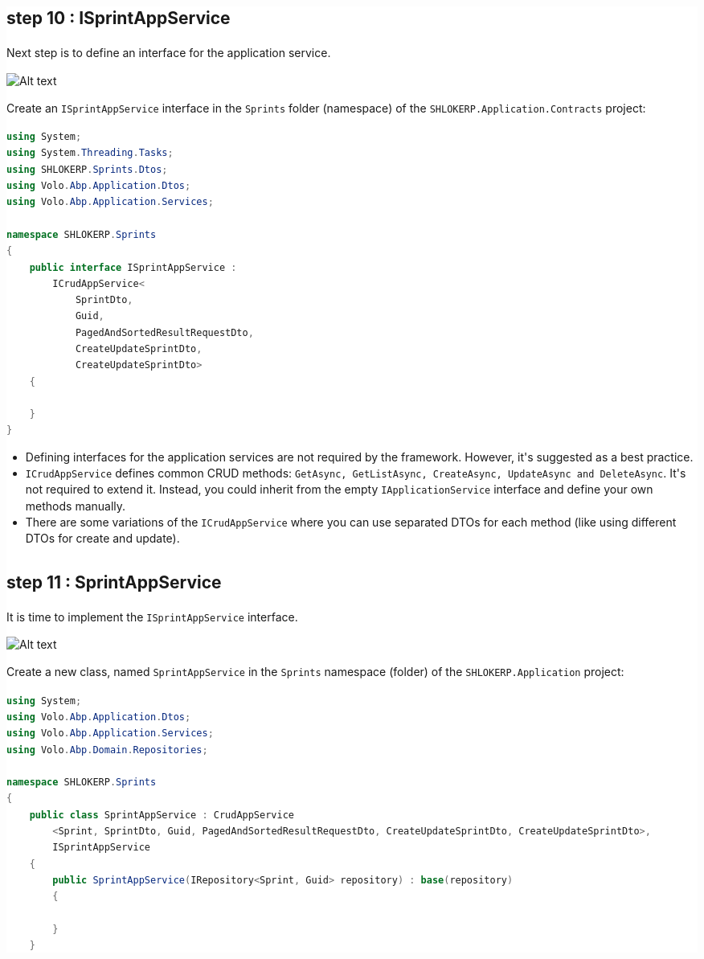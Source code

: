 ## step 10 : ISprintAppService 

Next step is to define an interface for the application service. 

![Alt text](\_images\ISprintAppService.png)

Create an `ISprintAppService` interface in the `Sprints` folder (namespace) of the `SHLOKERP.Application.Contracts` project:

```c#
using System;
using System.Threading.Tasks;
using SHLOKERP.Sprints.Dtos;
using Volo.Abp.Application.Dtos;
using Volo.Abp.Application.Services;

namespace SHLOKERP.Sprints
{
    public interface ISprintAppService :
        ICrudAppService< 
            SprintDto, 
            Guid, 
            PagedAndSortedResultRequestDto,
            CreateUpdateSprintDto,
            CreateUpdateSprintDto>
    {

    }
}
```

* Defining interfaces for the application services are not required by the framework. However, it's suggested as a best practice.
* `ICrudAppService` defines common CRUD methods: `GetAsync, GetListAsync, CreateAsync, UpdateAsync and DeleteAsync`. It's not required to extend it. Instead, you could inherit from the empty `IApplicationService` interface and define your own methods manually.
* There are some variations of the `ICrudAppService` where you can use separated DTOs for each method (like using different DTOs for create and update).

## step 11 : SprintAppService
It is time to implement the `ISprintAppService` interface. 

![Alt text](\_images\SprintAppService.png)

Create a new class, named `SprintAppService` in the `Sprints` namespace (folder) of the `SHLOKERP.Application` project:

```c#
using System;
using Volo.Abp.Application.Dtos;
using Volo.Abp.Application.Services;
using Volo.Abp.Domain.Repositories;

namespace SHLOKERP.Sprints
{
    public class SprintAppService : CrudAppService
        <Sprint, SprintDto, Guid, PagedAndSortedResultRequestDto, CreateUpdateSprintDto, CreateUpdateSprintDto>,
        ISprintAppService
    {
        public SprintAppService(IRepository<Sprint, Guid> repository) : base(repository)
        {
           
        }
    }
```